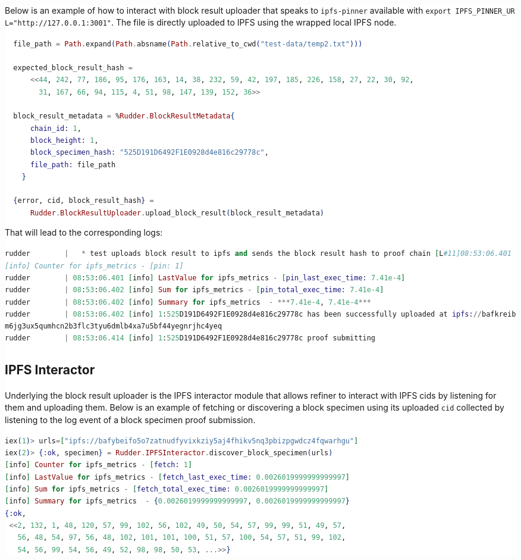 Below is an example of how to interact with block result uploader that speaks to `ipfs-pinner` available with `export IPFS_PINNER_URL="http://127.0.0.1:3001"`. The file is directly uploaded to IPFS using the wrapped local IPFS node.

```elixir
  file_path = Path.expand(Path.absname(Path.relative_to_cwd("test-data/temp2.txt")))

  expected_block_result_hash =
      <<44, 242, 77, 186, 95, 176, 163, 14, 38, 232, 59, 42, 197, 185, 226, 158, 27, 22, 30, 92,
        31, 167, 66, 94, 115, 4, 51, 98, 147, 139, 152, 36>>

  block_result_metadata = %Rudder.BlockResultMetadata{
      chain_id: 1,
      block_height: 1,
      block_specimen_hash: "525D191D6492F1E0928d4e816c29778c",
      file_path: file_path
    }

  {error, cid, block_result_hash} =
      Rudder.BlockResultUploader.upload_block_result(block_result_metadata)
```

That will lead to the corresponding logs:

```elixir
rudder        |   * test uploads block result to ipfs and sends the block result hash to proof chain [L#11]08:53:06.401 [info] Counter for ipfs_metrics - [pin: 1]
rudder        | 08:53:06.401 [info] LastValue for ipfs_metrics - [pin_last_exec_time: 7.41e-4]
rudder        | 08:53:06.402 [info] Sum for ipfs_metrics - [pin_total_exec_time: 7.41e-4]
rudder        | 08:53:06.402 [info] Summary for ipfs_metrics  - ***7.41e-4, 7.41e-4***
rudder        | 08:53:06.402 [info] 1:525D191D6492F1E0928d4e816c29778c has been successfully uploaded at ipfs://bafkreibm6jg3ux5qumhcn2b3flc3tyu6dmlb4xa7u5bf44yegnrjhc4yeq
rudder        | 08:53:06.414 [info] 1:525D191D6492F1E0928d4e816c29778c proof submitting
```

## <span id="rudder_arch_ipfs_interact">IPFS Interactor</span>

Underlying the block result uploader is the IPFS interactor module that allows refiner to interact with IPFS cids by listening for them and uploading them. Below is an example of fetching or discovering a block specimen using its uploaded `cid` collected by listening to the log event of a block specimen proof submission.

```elixir
iex(1)> urls=["ipfs://bafybeifo5o7zatnudfyvixkziy5aj4fhikv5nq3pbizpgwdcz4fqwarhgu"]
iex(2)> {:ok, specimen} = Rudder.IPFSInteractor.discover_block_specimen(urls)
[info] Counter for ipfs_metrics - [fetch: 1]
[info] LastValue for ipfs_metrics - [fetch_last_exec_time: 0.0026019999999999997]
[info] Sum for ipfs_metrics - [fetch_total_exec_time: 0.0026019999999999997]
[info] Summary for ipfs_metrics  - {0.0026019999999999997, 0.0026019999999999997}
{:ok,
 <<2, 132, 1, 48, 120, 57, 99, 102, 56, 102, 49, 50, 54, 57, 99, 99, 51, 49, 57,
   56, 48, 54, 97, 56, 48, 102, 101, 101, 100, 51, 57, 100, 54, 57, 51, 99, 102,
   54, 56, 99, 54, 56, 49, 52, 98, 98, 50, 53, ...>>}
```
